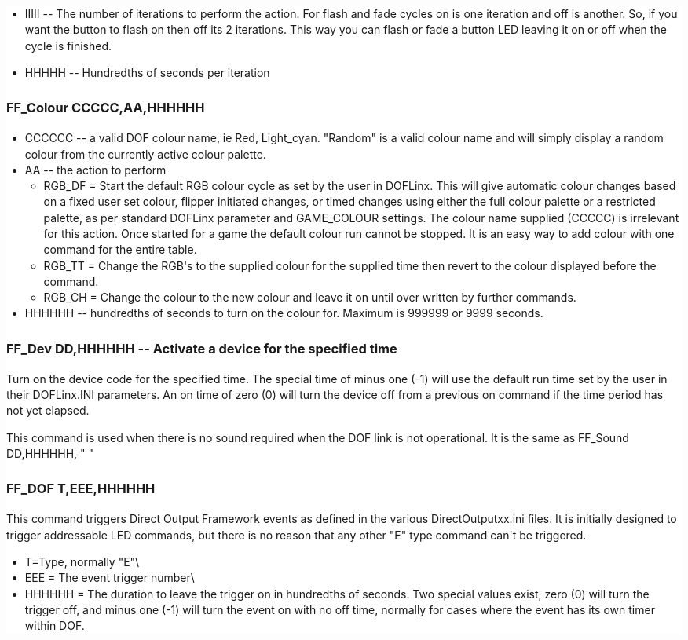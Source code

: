- IIIII -- The number of iterations to perform the action. For flash and
fade cycles on is one iteration and off is another. So, if you want the
button to flash on then off its 2 iterations. This way you can flash or
fade a button LED leaving it on or off when the cycle is finished.

- HHHHH -- Hundredths of seconds per iteration

### FF_Colour CCCCC,AA,HHHHHH

- CCCCCC -- a valid DOF colour name, ie Red, Light_cyan. "Random" is a
valid colour name and will simply display a random colour from the
currently active colour palette.
- AA -- the action to perform
  - RGB_DF = Start the default RGB colour cycle as set by the user in
    DOFLinx. This will give automatic colour changes based on a fixed user
    set colour, flipper initiated changes, or timed changes using either
    the full colour palette or a restricted palette, as per standard
    DOFLinx parameter and GAME_COLOUR settings. The colour name supplied
    (CCCCC) is irrelevant for this action. Once started for a game the
    default colour run cannot be stopped. It is an easy way to add colour
    with one command for the entire table.
  - RGB_TT = Change the RGB's to the supplied colour for the supplied time
    then revert to the colour displayed before the command.
  - RGB_CH = Change the colour to the new colour and leave it on until
    over written by further commands.
- HHHHHH -- hundredths of seconds to turn on the colour for. Maximum is
999999 or 9999 seconds.

### FF_Dev DD,HHHHHH -- Activate a device for the specified time

Turn on the device code for the specified time. The special time of
minus one (-1) will use the default run time set by the user in their
DOFLinx.INI parameters. An on time of zero (0) will turn the device off
from a previous on command if the time period has not yet elapsed.

This command is used when there is no sound required when the DOF link
is not operational. It is the same as FF_Sound DD,HHHHHH, " "

### FF_DOF T,EEE,HHHHHH

This command triggers Direct Output Framework events as defined in the
various DirectOutputxx.ini files. It is initially designed to trigger
addressable LED commands, but there is no reason that any other "E" type
command can't be triggered.

- T=Type, normally "E"\
- EEE = The event trigger number\
- HHHHHH = The duration to leave the trigger on in hundredths of seconds. Two
special values exist, zero (0) will turn the trigger off, and minus one (-1)
will turn the event on with no off time, normally for cases where the event has
its own timer within DOF.
